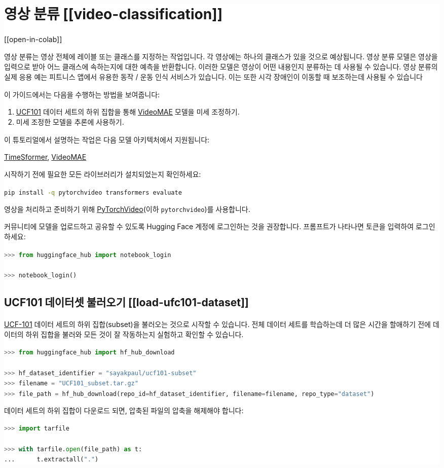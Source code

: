 

# 영상 분류 [[video-classification]]

[[open-in-colab]]


영상 분류는 영상 전체에 레이블 또는 클래스를 지정하는 작업입니다. 각 영상에는 하나의 클래스가 있을 것으로 예상됩니다. 영상 분류 모델은 영상을 입력으로 받아 어느 클래스에 속하는지에 대한 예측을 반환합니다. 이러한 모델은 영상이 어떤 내용인지 분류하는 데 사용될 수 있습니다. 영상 분류의 실제 응용 예는 피트니스 앱에서 유용한 동작 / 운동 인식 서비스가 있습니다. 이는 또한 시각 장애인이 이동할 때 보조하는데 사용될 수 있습니다

이 가이드에서는 다음을 수행하는 방법을 보여줍니다:

1. [UCF101](https://www.crcv.ucf.edu/data/UCF101.php) 데이터 세트의 하위 집합을 통해 [VideoMAE](https://huggingface.co/docs/transformers/main/en/model_doc/videomae) 모델을 미세 조정하기.
2. 미세 조정한 모델을 추론에 사용하기.

<Tip>

이 튜토리얼에서 설명하는 작업은 다음 모델 아키텍처에서 지원됩니다:



[TimeSformer](../model_doc/timesformer), [VideoMAE](../model_doc/videomae)



</Tip>


시작하기 전에 필요한 모든 라이브러리가 설치되었는지 확인하세요:
```bash
pip install -q pytorchvideo transformers evaluate
```

영상을 처리하고 준비하기 위해 [PyTorchVideo](https://pytorchvideo.org/)(이하 `pytorchvideo`)를 사용합니다.

커뮤니티에 모델을 업로드하고 공유할 수 있도록 Hugging Face 계정에 로그인하는 것을 권장합니다. 프롬프트가 나타나면 토큰을 입력하여 로그인하세요:

```py
>>> from huggingface_hub import notebook_login

>>> notebook_login()
```

## UCF101 데이터셋 불러오기 [[load-ufc101-dataset]]

[UCF-101](https://www.crcv.ucf.edu/data/UCF101.php) 데이터 세트의 하위 집합(subset)을 불러오는 것으로 시작할 수 있습니다. 전체 데이터 세트를 학습하는데 더 많은 시간을 할애하기 전에 데이터의 하위 집합을 불러와 모든 것이 잘 작동하는지 실험하고 확인할 수 있습니다.

```py
>>> from huggingface_hub import hf_hub_download

>>> hf_dataset_identifier = "sayakpaul/ucf101-subset"
>>> filename = "UCF101_subset.tar.gz"
>>> file_path = hf_hub_download(repo_id=hf_dataset_identifier, filename=filename, repo_type="dataset")
```

데이터 세트의 하위 집합이 다운로드 되면, 압축된 파일의 압축을 해제해야 합니다:
```py 
>>> import tarfile

>>> with tarfile.open(file_path) as t:
...      t.extractall(".")
```
